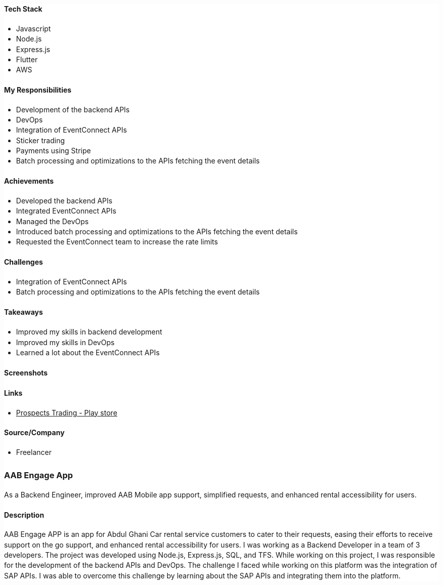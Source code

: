 #### Tech Stack

- Javascript
- Node.js
- Express.js
- Flutter
- AWS

#### My Responsibilities

- Development of the backend APIs
- DevOps
- Integration of EventConnect APIs
- Sticker trading
- Payments using Stripe
- Batch processing and optimizations to the APIs fetching the event details

#### Achievements

- Developed the backend APIs
- Integrated EventConnect APIs
- Managed the DevOps
- Introduced batch processing and optimizations to the APIs fetching the event details
- Requested the EventConnect team to increase the rate limits

#### Challenges

- Integration of EventConnect APIs
- Batch processing and optimizations to the APIs fetching the event details

#### Takeaways

- Improved my skills in backend development
- Improved my skills in DevOps
- Learned a lot about the EventConnect APIs

#### Screenshots

#### Links

- [Prospects Trading - Play store](https://play.google.com/store/apps/details?id=com.si.prospects)

#### Source/Company

- Freelancer

### AAB Engage App

As a Backend Engineer, improved AAB Mobile app support, simplified requests, and enhanced rental accessibility for users.

#### Description

AAB Engage APP is an app for Abdul Ghani Car rental service customers to cater to their requests, easing their efforts to receive support on the go support, and enhanced rental accessibility for users. I was working as a Backend Developer in a team of 3 developers. The project was developed using Node.js, Express.js, SQL, and TFS. While working on this project, I was responsible for the development of the backend APIs and DevOps. The challenge I faced while working on this platform was the integration of SAP APIs. I was able to overcome this challenge by learning about the SAP APIs and integrating them into the platform.
